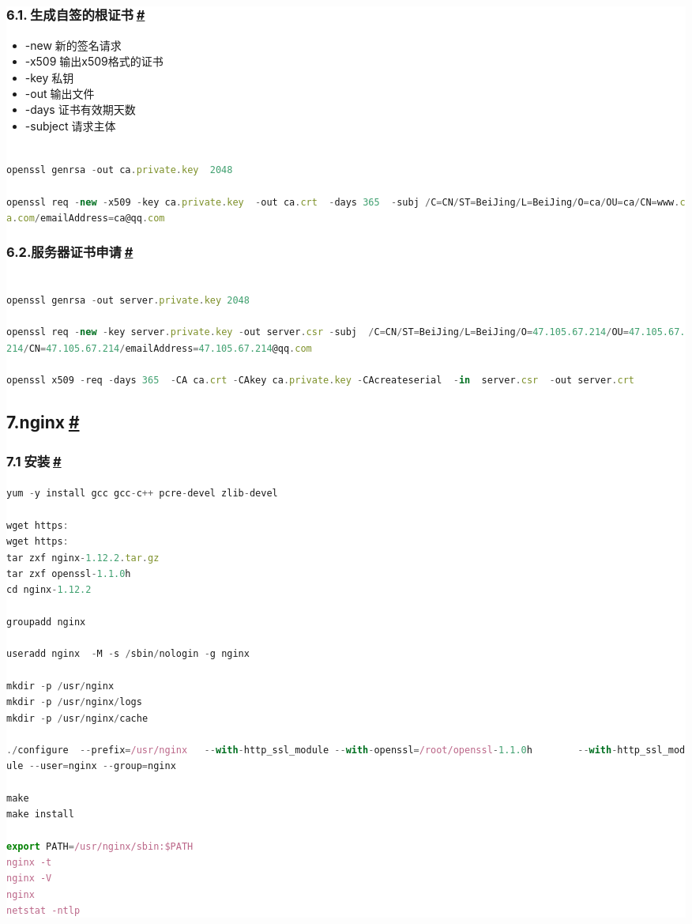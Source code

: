 ### 6.1. 生成自签的根证书 [#](#t3561-生成自签的根证书)

* -new 新的签名请求
* -x509 输出x509格式的证书
* -key 私钥
* -out 输出文件
* -days 证书有效期天数
* -subject 请求主体

```js

openssl genrsa -out ca.private.key  2048

openssl req -new -x509 -key ca.private.key  -out ca.crt  -days 365  -subj /C=CN/ST=BeiJing/L=BeiJing/O=ca/OU=ca/CN=www.ca.com/emailAddress=ca@qq.com
```

### 6.2.服务器证书申请 [#](#t3662服务器证书申请)

```js

openssl genrsa -out server.private.key 2048

openssl req -new -key server.private.key -out server.csr -subj  /C=CN/ST=BeiJing/L=BeiJing/O=47.105.67.214/OU=47.105.67.214/CN=47.105.67.214/emailAddress=47.105.67.214@qq.com

openssl x509 -req -days 365  -CA ca.crt -CAkey ca.private.key -CAcreateserial  -in  server.csr  -out server.crt
```

## 7.nginx [#](#t377nginx)

### 7.1 安装 [#](#t3871-安装)

```js
yum -y install gcc gcc-c++ pcre-devel zlib-devel

wget https:
wget https:
tar zxf nginx-1.12.2.tar.gz
tar zxf openssl-1.1.0h
cd nginx-1.12.2

groupadd nginx

useradd nginx  -M -s /sbin/nologin -g nginx

mkdir -p /usr/nginx
mkdir -p /usr/nginx/logs
mkdir -p /usr/nginx/cache

./configure  --prefix=/usr/nginx   --with-http_ssl_module --with-openssl=/root/openssl-1.1.0h        --with-http_ssl_module --user=nginx --group=nginx

make
make install

export PATH=/usr/nginx/sbin:$PATH
nginx -t
nginx -V
nginx
netstat -ntlp
```
